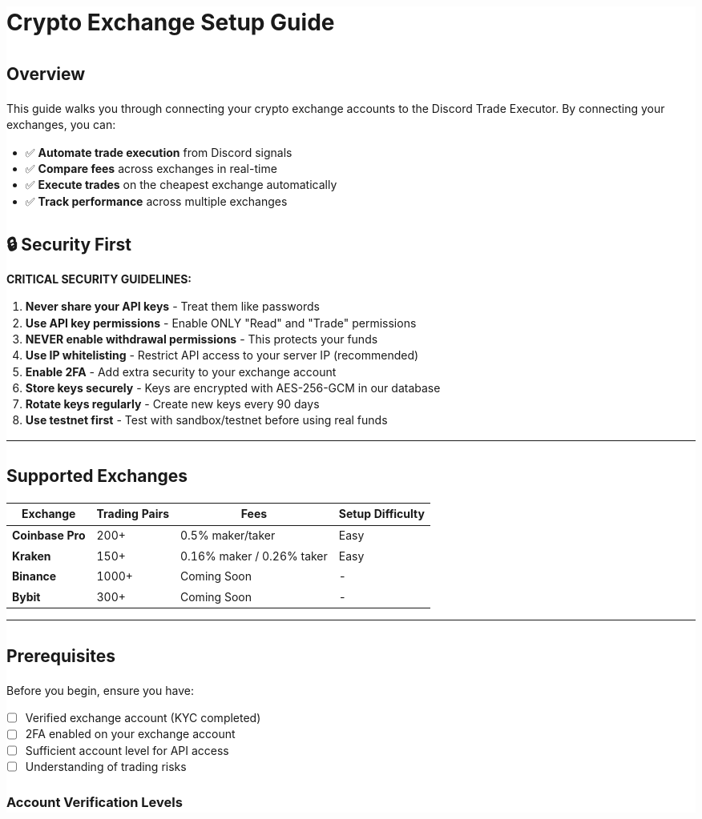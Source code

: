 # Crypto Exchange Setup Guide

## Overview

This guide walks you through connecting your crypto exchange accounts to the Discord Trade Executor. By connecting your exchanges, you can:

- ✅ **Automate trade execution** from Discord signals
- ✅ **Compare fees** across exchanges in real-time
- ✅ **Execute trades** on the cheapest exchange automatically
- ✅ **Track performance** across multiple exchanges

## 🔒 Security First

**CRITICAL SECURITY GUIDELINES:**

1. **Never share your API keys** - Treat them like passwords
2. **Use API key permissions** - Enable ONLY "Read" and "Trade" permissions
3. **NEVER enable withdrawal permissions** - This protects your funds
4. **Use IP whitelisting** - Restrict API access to your server IP (recommended)
5. **Enable 2FA** - Add extra security to your exchange account
6. **Store keys securely** - Keys are encrypted with AES-256-GCM in our database
7. **Rotate keys regularly** - Create new keys every 90 days
8. **Use testnet first** - Test with sandbox/testnet before using real funds

---

## Supported Exchanges

| Exchange | Trading Pairs | Fees | Setup Difficulty |
|----------|---------------|------|------------------|
| **Coinbase Pro** | 200+ | 0.5% maker/taker | Easy |
| **Kraken** | 150+ | 0.16% maker / 0.26% taker | Easy |
| **Binance** | 1000+ | Coming Soon | - |
| **Bybit** | 300+ | Coming Soon | - |

---

## Prerequisites

Before you begin, ensure you have:

- [ ] Verified exchange account (KYC completed)
- [ ] 2FA enabled on your exchange account
- [ ] Sufficient account level for API access
- [ ] Understanding of trading risks

### Account Verification Levels
